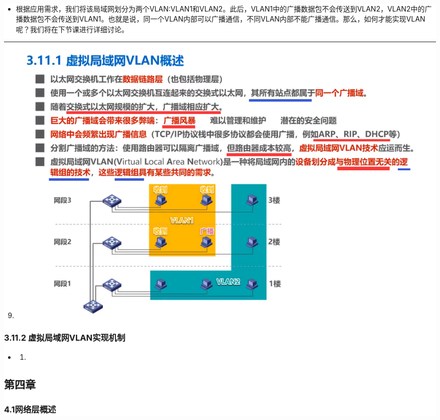   * 根据应用需求，我们将该局域网划分为两个VLAN:VLAN1和VLAN2。此后，VLAN1中的广播数据包不会传送到VLAN2，VLAN2中的广播数据包不会传送到VLAN1。也就是说，同一个VLAN内部可以广播通信，不同VLAN内部不能广播通信。那么，如何才能实现VLAN呢？我们将在下节课进行详细讨论。

  ****

  9. ![1622390005911](assets/1622390005911.png)

### 3.11.2 虚拟局域网VLAN实现机制

* 1. 


## 第四章

### 4.1网络层概述
